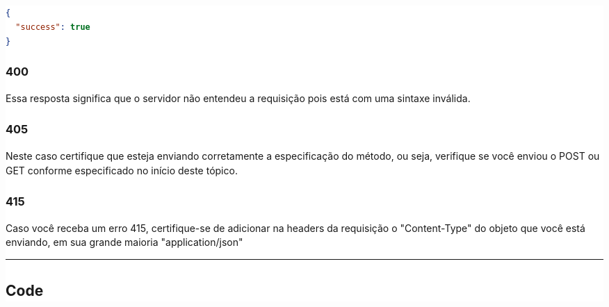 ```json
{
  "success": true
}
```

### 400

Essa resposta significa que o servidor não entendeu a requisição pois está com uma sintaxe inválida.

### 405

Neste caso certifique que esteja enviando corretamente a especificação do método, ou seja, verifique se você enviou o POST ou GET conforme especificado no início deste tópico.

### 415

Caso você receba um erro 415, certifique-se de adicionar na headers da requisição o "Content-Type" do objeto que você está enviando, em sua grande maioria "application/json"

---

## Code

<iframe src="//api.apiembed.com/?source=https://raw.githubusercontent.com/e-vendi/e-vendi-docs/main/json-examples/updateProduct.json" frameborder="0" scrolling="no" width="100%" height="500px" seamless></iframe>
